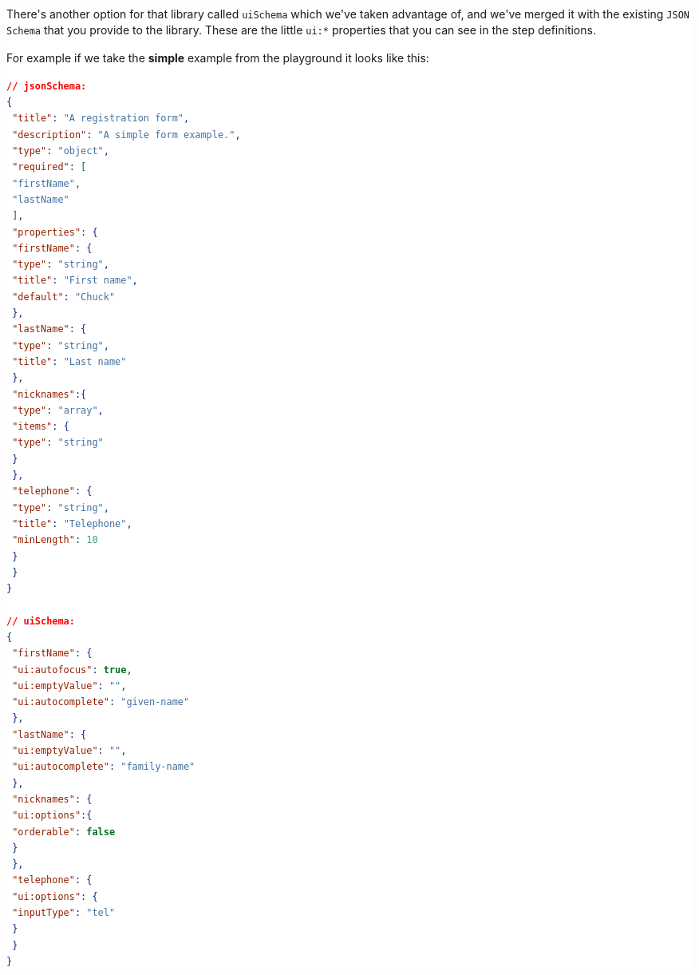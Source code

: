 There's another option for that library called `uiSchema` which we've taken
advantage of, and we've merged it with the existing `JSONSchema` that you
provide to the library. These are the little `ui:*` properties that you can see
in the step definitions.

For example if we take the **simple** example from the playground it looks like
this:

```json
// jsonSchema:
{
 "title": "A registration form",
 "description": "A simple form example.",
 "type": "object",
 "required": [
 "firstName",
 "lastName"
 ],
 "properties": {
 "firstName": {
 "type": "string",
 "title": "First name",
 "default": "Chuck"
 },
 "lastName": {
 "type": "string",
 "title": "Last name"
 },
 "nicknames":{
 "type": "array",
 "items": {
 "type": "string"
 }
 },
 "telephone": {
 "type": "string",
 "title": "Telephone",
 "minLength": 10
 }
 }
}

// uiSchema:
{
 "firstName": {
 "ui:autofocus": true,
 "ui:emptyValue": "",
 "ui:autocomplete": "given-name"
 },
 "lastName": {
 "ui:emptyValue": "",
 "ui:autocomplete": "family-name"
 },
 "nicknames": {
 "ui:options":{
 "orderable": false
 }
 },
 "telephone": {
 "ui:options": {
 "inputType": "tel"
 }
 }
}
```